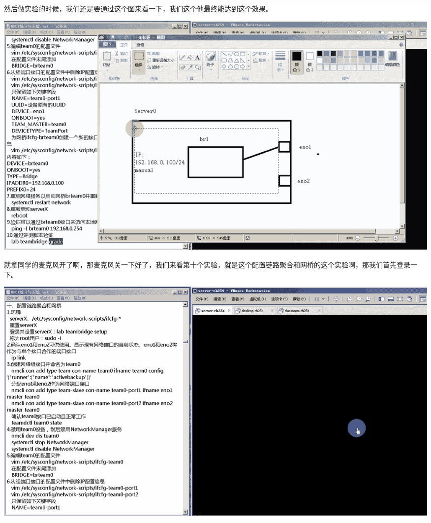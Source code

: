 然后做实验的时候，我们还是要通过这个图来看一下，我们这个他最终能达到这个效果。

![](img/7acee2ee9eb9bdb37717e8763854e094_45.png)

就拿同学的麦克风开了啊，那麦克风关一下好了，我们来看第十个实验，就是这个配置链路聚合和网桥的这个实验啊，那我们首先登录一下。



![](img/7acee2ee9eb9bdb37717e8763854e094_47.png)
